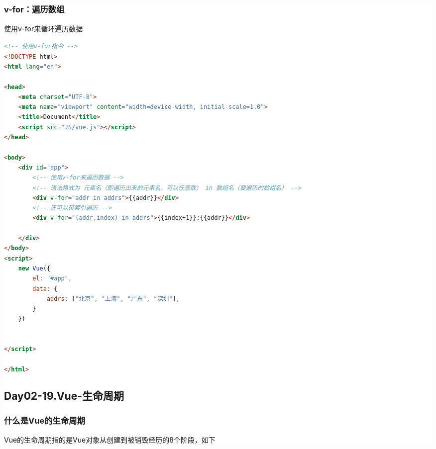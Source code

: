 

### v-for：遍历数组

使用v-for来循环遍历数据

```html
<!-- 使用v-for指令 -->
<!DOCTYPE html>
<html lang="en">

<head>
    <meta charset="UTF-8">
    <meta name="viewport" content="width=device-width, initial-scale=1.0">
    <title>Document</title>
    <script src="JS/vue.js"></script>
</head>

<body>
    <div id="app">
        <!-- 使用v-for来遍历数据 -->
        <!-- 语法格式为 元素名（即遍历出来的元素名，可以任意取） in 数组名（要遍历的数组名） -->
        <div v-for="addr in addrs">{{addr}}</div>
        <!-- 还可以带索引遍历 -->
        <div v-for="(addr,index) in addrs">{{index+1}}:{{addr}}</div>

    </div>
</body>
<script>
    new Vue({
        el: "#app",
        data: {
            addrs: ["北京", "上海", "广东", "深圳"],
        }
    })


</script>

</html>
```





## Day02-19.Vue-生命周期

### 什么是Vue的生命周期

Vue的生命周期指的是Vue对象从创建到被销毁经历的8个阶段，如下
